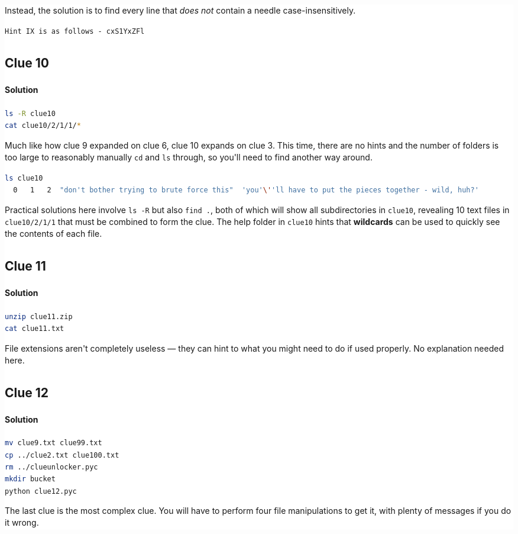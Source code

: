 Instead, the solution is to find every line that *does not* contain a needle case-insensitively.

```
Hint IX is as follows - cxS1YxZFl
```

## Clue 10

#### Solution

```bash
ls -R clue10
cat clue10/2/1/1/*
```

Much like how clue 9 expanded on clue 6, clue 10 expands on clue 3. This time, there are no hints and the number of folders is too large to reasonably manually `cd` and `ls` through, so you'll need to find another way around.

```bash
ls clue10
  0   1   2  "don't bother trying to brute force this"  'you'\''ll have to put the pieces together - wild, huh?'
```

Practical solutions here involve `ls -R` but also `find .`, both of which will show all subdirectories in `clue10`, revealing 10 text files in `clue10/2/1/1` that must be combined to form the clue. The help folder in `clue10` hints that **wildcards** can be used to quickly see the contents of each file.

## Clue 11

#### Solution

```bash
unzip clue11.zip
cat clue11.txt
```

File extensions aren't completely useless — they can hint to what you might need to do if used properly. No explanation needed here.

## Clue 12

#### Solution

```bash
mv clue9.txt clue99.txt
cp ../clue2.txt clue100.txt
rm ../clueunlocker.pyc
mkdir bucket
python clue12.pyc
```

The last clue is the most complex clue. You will have to perform four file manipulations to get it, with plenty of messages if you do it wrong.
